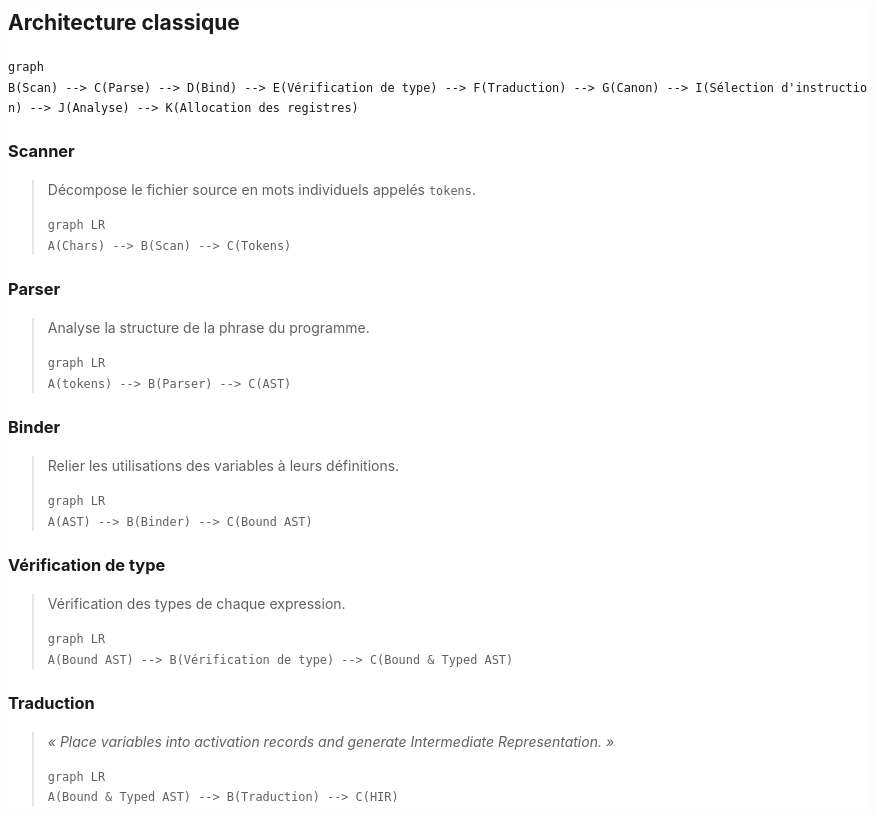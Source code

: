 ## Architecture classique

```mermaid
graph
B(Scan) --> C(Parse) --> D(Bind) --> E(Vérification de type) --> F(Traduction) --> G(Canon) --> I(Sélection d'instruction) --> J(Analyse) --> K(Allocation des registres)
```

### Scanner

> Décompose le fichier source en mots individuels appelés `tokens`.
>
> ```mermaid
> graph LR
> A(Chars) --> B(Scan) --> C(Tokens)
> ```
>
> 

### Parser

> Analyse la structure de la phrase du programme.
>
> ```mermaid
> graph LR
> A(tokens) --> B(Parser) --> C(AST)
> ```

### Binder

> Relier les utilisations des variables à leurs définitions.
>
> ```mermaid
> graph LR
> A(AST) --> B(Binder) --> C(Bound AST)
> ```

### Vérification de type

> Vérification des types de chaque expression.
>
> ```mermaid
> graph LR
> A(Bound AST) --> B(Vérification de type) --> C(Bound & Typed AST)
> ```

### Traduction

> *« Place variables into activation records and generate Intermediate Representation. »*
>
> ```mermaid
> graph LR
> A(Bound & Typed AST) --> B(Traduction) --> C(HIR)
> ```
